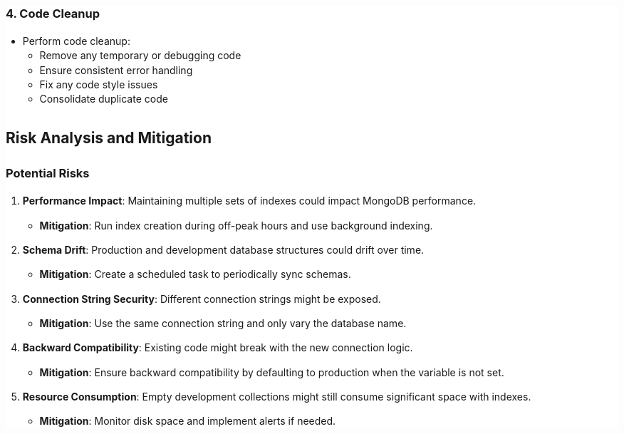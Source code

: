 ### 4. Code Cleanup

- Perform code cleanup:
  - Remove any temporary or debugging code
  - Ensure consistent error handling
  - Fix any code style issues
  - Consolidate duplicate code

## Risk Analysis and Mitigation

### Potential Risks

1. **Performance Impact**: Maintaining multiple sets of indexes could impact MongoDB performance.
   - **Mitigation**: Run index creation during off-peak hours and use background indexing.

2. **Schema Drift**: Production and development database structures could drift over time.
   - **Mitigation**: Create a scheduled task to periodically sync schemas.

3. **Connection String Security**: Different connection strings might be exposed.
   - **Mitigation**: Use the same connection string and only vary the database name.

4. **Backward Compatibility**: Existing code might break with the new connection logic.
   - **Mitigation**: Ensure backward compatibility by defaulting to production when the variable is not set.

5. **Resource Consumption**: Empty development collections might still consume significant space with indexes.
   - **Mitigation**: Monitor disk space and implement alerts if needed. 